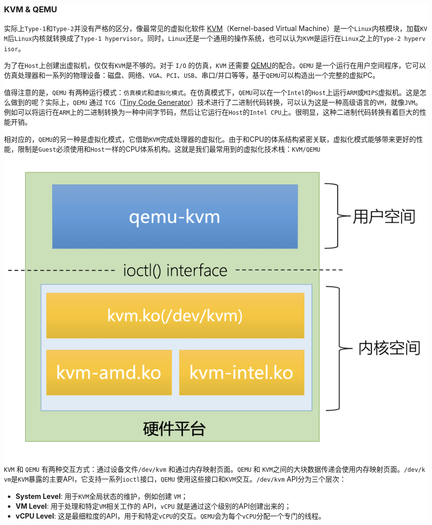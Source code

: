 ### KVM & QEMU

实际上`Type-1`和`Type-2`并没有严格的区分，像最常见的虚拟化软件 [KVM](https://www.linux-kvm.org/)（Kernel-based Virtual Machine）是一个`Linux`内核模块，加载`KVM`后`Linux`内核就转换成了`Type-1 hypervisor`。同时，`Linux`还是一个通用的操作系统，也可以认为`KVM`是运行在`Linux`之上的`Type-2 hypervisor`。

为了在`Host`上创建出虚拟机，仅仅有`KVM`是不够的。对于 `I/O` 的仿真，`KVM` 还需要 [QEMU](https://www.qemu.org/)的配合。`QEMU` 是一个运行在用户空间程序，它可以仿真处理器和一系列的物理设备：磁盘、网络、`VGA`、`PCI`、`USB`、串口/并口等等，基于`QEMU`可以构造出一个完整的虚拟PC。

值得注意的是，`QEMU` 有两种运行模式：`仿真模式`和`虚拟化模式`。在仿真模式下，`QEMU`可以在一个`Intel`的`Host`上运行`ARM`或`MIPS`虚拟机。这是怎么做到的呢？实际上，`QEMU` 通过 `TCG`（[Tiny Code Generator](https://en.wikipedia.org/wiki/QEMU#Tiny_Code_Generator)）技术进行了二进制代码转换，可以认为这是一种高级语言的`VM`，就像`JVM`。例如可以将运行在`ARM`上的二进制转换为一种中间字节码，然后让它运行在`Host`的`Intel CPU`上。很明显，这种二进制代码转换有着巨大的性能开销。

相对应的，`QEMU`的另一种是虚拟化模式，它借助`KVM`完成处理器的虚拟化。由于和CPU的体系结构紧密关联，虚拟化模式能够带来更好的性能，限制是`Guest`必须使用和`Host`一样的CPU体系机构。这就是我们最常用到的虚拟化技术栈：`KVM/QEMU`

![2018-12-16 11.16.37](../../media/Pictures/2018-12-16%2011.16.37.png)

`KVM` 和 `QEMU` 有两种交互方式：通过设备文件`/dev/kvm` 和通过内存映射页面。`QEMU` 和 `KVM`之间的大块数据传递会使用内存映射页面。`/dev/kvm`是`KVM`暴露的主要API，它支持一系列`ioctl`接口，`QEMU` 使用这些接口和`KVM`交互。`/dev/kvm` API分为三个层次：

* **System Level**: 用于`KVM`全局状态的维护，例如创建 `VM`；
* **VM Level**: 用于处理和特定`VM`相关工作的 API，`vCPU` 就是通过这个级别的API创建出来的；
* **vCPU Level**: 这是最细粒度的API，用于和特定`vCPU`的交互。`QEMU`会为每个`vCPU`分配一个专门的线程。
